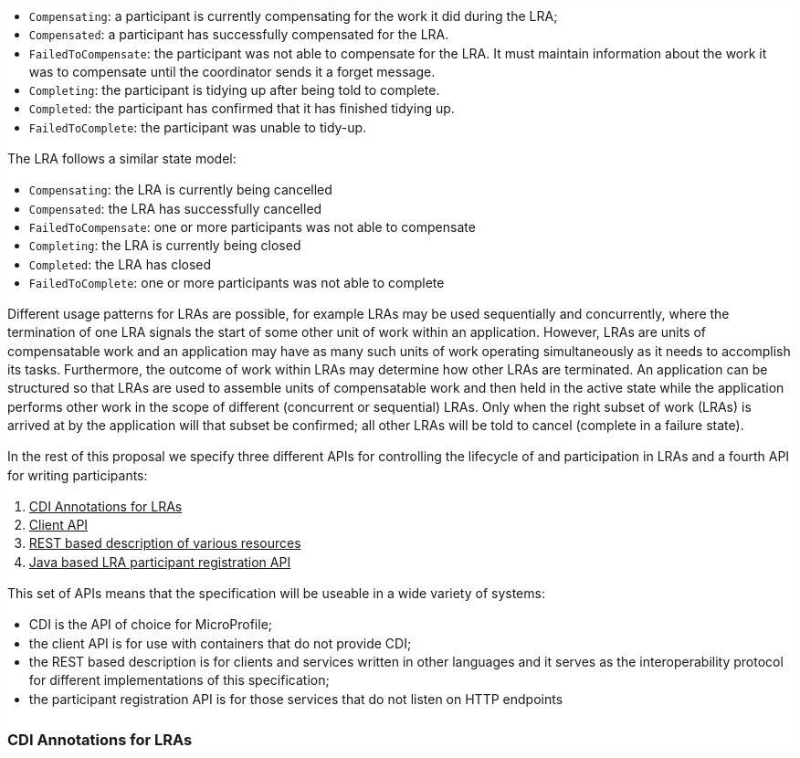    - `Compensating`: a participant is currently compensating for the work
      it did during the LRA;
   - `Compensated`: a participant has successfully compensated for the LRA.
   - `FailedToCompensate`: the participant was not able to compensate for
      the LRA. It must maintain information about the work it was to
      compensate until the coordinator sends it a forget message.
   - `Completing`: the participant is tidying up after being told to complete.
   - `Completed`: the participant has confirmed that it has finished tidying up.
   - `FailedToComplete`: the participant was unable to tidy-up.

The LRA follows a similar state model:
<a name="LRA-state-model"></a>

   - `Compensating`: the LRA is currently being cancelled
   - `Compensated`: the LRA has successfully cancelled
   - `FailedToCompensate`: one or more participants was not able to compensate
   - `Completing`: the LRA is currently being closed
   - `Completed`: the LRA has closed
   - `FailedToComplete`: one or more participants was not able to complete

Different usage patterns for LRAs are possible, for example LRAs may
be used sequentially and concurrently, where the termination of one LRA
signals the start of some other unit of work within an application. However,
LRAs are units of compensatable work and an application may have as many
such units of work operating simultaneously as it needs to accomplish its
tasks. Furthermore, the outcome of work within LRAs may determine how other
LRAs are terminated. An application can be structured so that LRAs are
used to assemble units of compensatable work and then held in the active
state while the application performs other work in the scope of different
(concurrent or sequential) LRAs. Only when the right subset of work (LRAs)
is arrived at by the application will that subset be confirmed; all other
LRAs will be told to cancel (complete in a failure state).

In the rest of this proposal we specify three different APIs for controlling
the lifecycle of and participation in LRAs and a fourth API for writing participants:

   1. [CDI Annotations for LRAs](#cdi-annotations-for-lras)
   2. [Client API](lra-annotations/src/main/java/org/eclipse/microprofile/lra/client/LRAClientAPI.java)
   3. [REST based description of various resources](#Interoperability-with-other-languages)
   4. [Java based LRA participant registration API](#java-based-lra-participant-registration-api)

This set of APIs means that the specification will be useable in a wide variety of systems:

   - CDI is the API of choice for MicroProfile;
   - the client API is for use with containers that do not provide CDI;
   - the REST based description is for clients and services written in other languages
     and it serves as the interoperability protocol for different implementations of
     this specification;
   - the participant registration API is for those services that do not listen
     on HTTP endpoints

### CDI Annotations for LRAs
